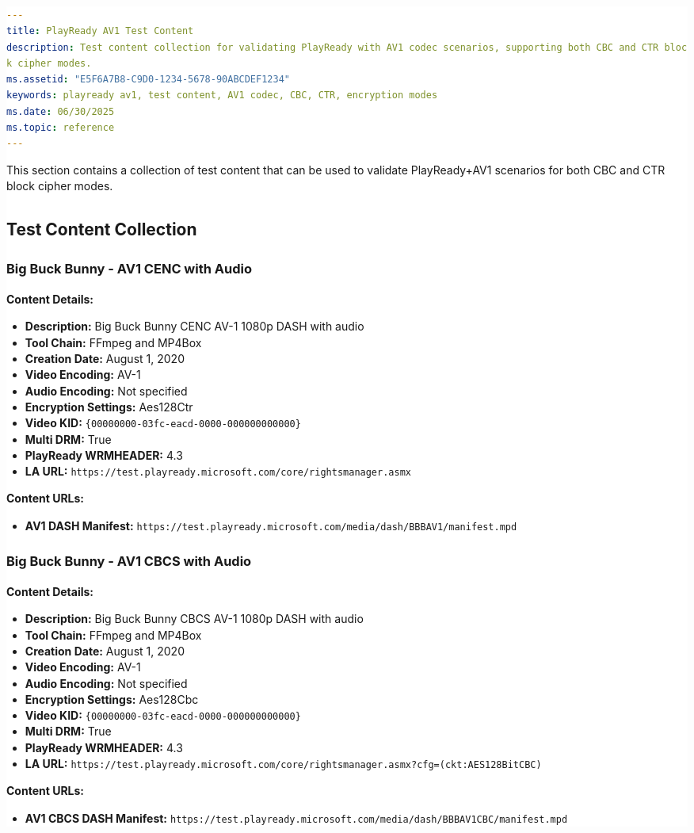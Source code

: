 ```yaml
---
title: PlayReady AV1 Test Content
description: Test content collection for validating PlayReady with AV1 codec scenarios, supporting both CBC and CTR block cipher modes.
ms.assetid: "E5F6A7B8-C9D0-1234-5678-90ABCDEF1234"
keywords: playready av1, test content, AV1 codec, CBC, CTR, encryption modes
ms.date: 06/30/2025
ms.topic: reference
---
```


This section contains a collection of test content that can be used to validate PlayReady+AV1 scenarios for both CBC and CTR block cipher modes.

## Test Content Collection

### Big Buck Bunny - AV1 CENC with Audio

**Content Details:**

- **Description:** Big Buck Bunny CENC AV-1 1080p DASH with audio
- **Tool Chain:** FFmpeg and MP4Box
- **Creation Date:** August 1, 2020
- **Video Encoding:** AV-1
- **Audio Encoding:** Not specified
- **Encryption Settings:** Aes128Ctr
- **Video KID:** `{00000000-03fc-eacd-0000-000000000000}`
- **Multi DRM:** True
- **PlayReady WRMHEADER:** 4.3
- **LA URL:** `https://test.playready.microsoft.com/core/rightsmanager.asmx`

**Content URLs:**

- **AV1 DASH Manifest:** `https://test.playready.microsoft.com/media/dash/BBBAV1/manifest.mpd`

### Big Buck Bunny - AV1 CBCS with Audio

**Content Details:**

- **Description:** Big Buck Bunny CBCS AV-1 1080p DASH with audio
- **Tool Chain:** FFmpeg and MP4Box
- **Creation Date:** August 1, 2020
- **Video Encoding:** AV-1
- **Audio Encoding:** Not specified
- **Encryption Settings:** Aes128Cbc
- **Video KID:** `{00000000-03fc-eacd-0000-000000000000}`
- **Multi DRM:** True
- **PlayReady WRMHEADER:** 4.3
- **LA URL:** `https://test.playready.microsoft.com/core/rightsmanager.asmx?cfg=(ckt:AES128BitCBC)`

**Content URLs:**

- **AV1 CBCS DASH Manifest:** `https://test.playready.microsoft.com/media/dash/BBBAV1CBC/manifest.mpd`
